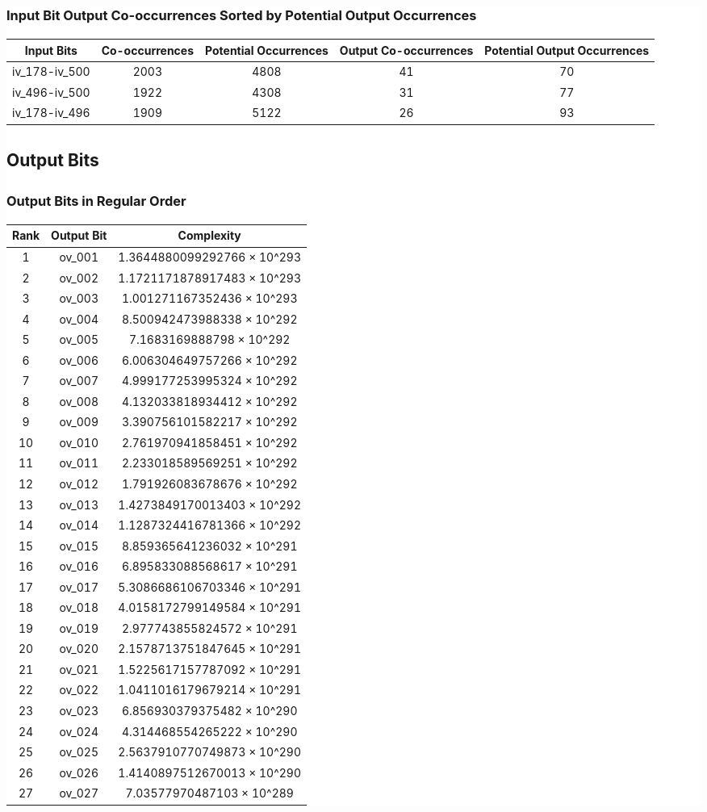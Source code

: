 ### Input Bit Output Co-occurrences Sorted by Potential Output Occurrences

| Input Bits | Co-occurrences | Potential Occurrences | Output Co-occurrences | Potential Output Occurrences |
|:----------:|:--------------:|:---------------------:|:---------------------:|:----------------------------:|
| iv_178-iv_500 | 2003 | 4808 | 41 | 70 |
| iv_496-iv_500 | 1922 | 4308 | 31 | 77 |
| iv_178-iv_496 | 1909 | 5122 | 26 | 93 |

## Output Bits

### Output Bits in Regular Order

| Rank | Output Bit | Complexity |
|:----:|:----------:|:----------:|
| 1 | ov_001 | 1.3644880099292766 × 10^293 |
| 2 | ov_002 | 1.1721171878917483 × 10^293 |
| 3 | ov_003 | 1.001271167352436 × 10^293 |
| 4 | ov_004 | 8.500942473988338 × 10^292 |
| 5 | ov_005 | 7.1683169888798 × 10^292 |
| 6 | ov_006 | 6.006304649757266 × 10^292 |
| 7 | ov_007 | 4.999177253995324 × 10^292 |
| 8 | ov_008 | 4.132033818934412 × 10^292 |
| 9 | ov_009 | 3.390756101582217 × 10^292 |
| 10 | ov_010 | 2.761970941858451 × 10^292 |
| 11 | ov_011 | 2.233018589569251 × 10^292 |
| 12 | ov_012 | 1.791926083678676 × 10^292 |
| 13 | ov_013 | 1.4273849170013403 × 10^292 |
| 14 | ov_014 | 1.1287324416781366 × 10^292 |
| 15 | ov_015 | 8.859365641236032 × 10^291 |
| 16 | ov_016 | 6.895833088568617 × 10^291 |
| 17 | ov_017 | 5.3086686106703346 × 10^291 |
| 18 | ov_018 | 4.0158172799149584 × 10^291 |
| 19 | ov_019 | 2.977743855824572 × 10^291 |
| 20 | ov_020 | 2.1578713751847645 × 10^291 |
| 21 | ov_021 | 1.5225617157787092 × 10^291 |
| 22 | ov_022 | 1.0411016179679214 × 10^291 |
| 23 | ov_023 | 6.856930379375482 × 10^290 |
| 24 | ov_024 | 4.314468554265222 × 10^290 |
| 25 | ov_025 | 2.5637910770749873 × 10^290 |
| 26 | ov_026 | 1.4140897512670013 × 10^290 |
| 27 | ov_027 | 7.03577970487103 × 10^289 |